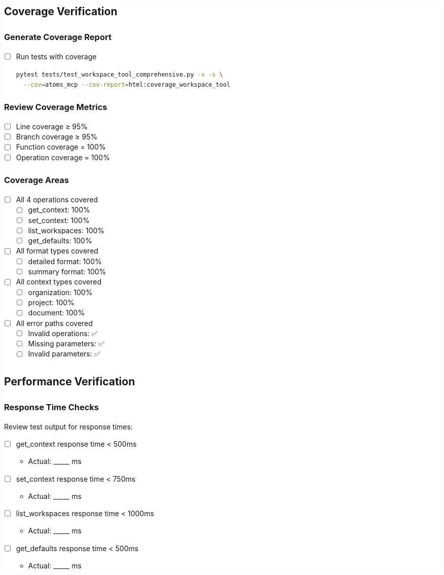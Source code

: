 ## Coverage Verification

### Generate Coverage Report
- [ ] Run tests with coverage
  ```bash
  pytest tests/test_workspace_tool_comprehensive.py -v -s \
    --cov=atoms_mcp --cov-report=html:coverage_workspace_tool
  ```

### Review Coverage Metrics
- [ ] Line coverage ≥ 95%
- [ ] Branch coverage ≥ 95%
- [ ] Function coverage = 100%
- [ ] Operation coverage = 100%

### Coverage Areas
- [ ] All 4 operations covered
  - [ ] get_context: 100%
  - [ ] set_context: 100%
  - [ ] list_workspaces: 100%
  - [ ] get_defaults: 100%

- [ ] All format types covered
  - [ ] detailed format: 100%
  - [ ] summary format: 100%

- [ ] All context types covered
  - [ ] organization: 100%
  - [ ] project: 100%
  - [ ] document: 100%

- [ ] All error paths covered
  - [ ] Invalid operations: ✅
  - [ ] Missing parameters: ✅
  - [ ] Invalid parameters: ✅

## Performance Verification

### Response Time Checks
Review test output for response times:

- [ ] get_context response time < 500ms
  - Actual: _____ ms

- [ ] set_context response time < 750ms
  - Actual: _____ ms

- [ ] list_workspaces response time < 1000ms
  - Actual: _____ ms

- [ ] get_defaults response time < 500ms
  - Actual: _____ ms
